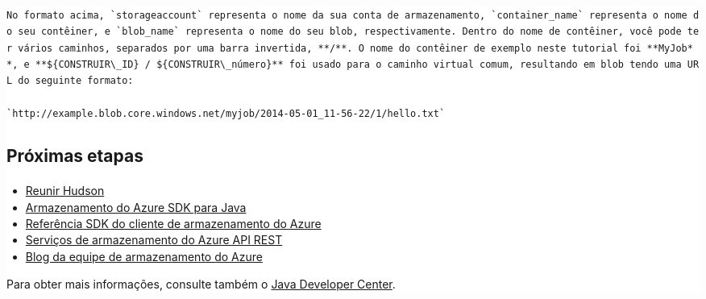     No formato acima, `storageaccount` representa o nome da sua conta de armazenamento, `container_name` representa o nome do seu contêiner, e `blob_name` representa o nome do seu blob, respectivamente. Dentro do nome de contêiner, você pode ter vários caminhos, separados por uma barra invertida, **/**. O nome do contêiner de exemplo neste tutorial foi **MyJob**, e **${CONSTRUIR\_ID} / ${CONSTRUIR\_número}** foi usado para o caminho virtual comum, resultando em blob tendo uma URL do seguinte formato:

    `http://example.blob.core.windows.net/myjob/2014-05-01_11-56-22/1/hello.txt`

## <a name="next-steps"></a>Próximas etapas

- [Reunir Hudson](http://wiki.eclipse.org/Hudson-ci/Meet_Hudson)
- [Armazenamento do Azure SDK para Java](https://github.com/azure/azure-storage-java)
- [Referência SDK do cliente de armazenamento do Azure](http://dl.windowsazure.com/storage/javadoc/)
- [Serviços de armazenamento do Azure API REST](https://msdn.microsoft.com/library/azure/dd179355.aspx )
- [Blog da equipe de armazenamento do Azure](http://blogs.msdn.com/b/windowsazurestorage/)

Para obter mais informações, consulte também o [Java Developer Center](https://azure.microsoft.com/develop/java/).